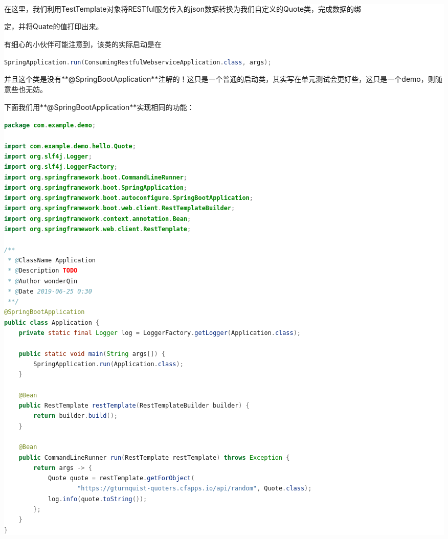 在这里，我们利用TestTemplate对象将RESTful服务传入的json数据转换为我们自定义的Quote类，完成数据的绑

定，并将Quate的值打印出来。

有细心的小伙伴可能注意到，该类的实际启动是在

```java
SpringApplication.run(ConsumingRestfulWebserviceApplication.class, args);
```

并且这个类是没有**@SpringBootApplication**注解的！这只是一个普通的启动类，其实写在单元测试会更好些，这只是一个demo，则随意些也无妨。

下面我们用**@SpringBootApplication**实现相同的功能：

```java
package com.example.demo;

import com.example.demo.hello.Quote;
import org.slf4j.Logger;
import org.slf4j.LoggerFactory;
import org.springframework.boot.CommandLineRunner;
import org.springframework.boot.SpringApplication;
import org.springframework.boot.autoconfigure.SpringBootApplication;
import org.springframework.boot.web.client.RestTemplateBuilder;
import org.springframework.context.annotation.Bean;
import org.springframework.web.client.RestTemplate;

/**
 * @ClassName Application
 * @Description TODO
 * @Author wonderQin
 * @Date 2019-06-25 0:30
 **/
@SpringBootApplication
public class Application {
    private static final Logger log = LoggerFactory.getLogger(Application.class);

    public static void main(String args[]) {
        SpringApplication.run(Application.class);
    }

    @Bean
    public RestTemplate restTemplate(RestTemplateBuilder builder) {
        return builder.build();
    }

    @Bean
    public CommandLineRunner run(RestTemplate restTemplate) throws Exception {
        return args -> {
            Quote quote = restTemplate.getForObject(
                    "https://gturnquist-quoters.cfapps.io/api/random", Quote.class);
            log.info(quote.toString());
        };
    }
}

```
